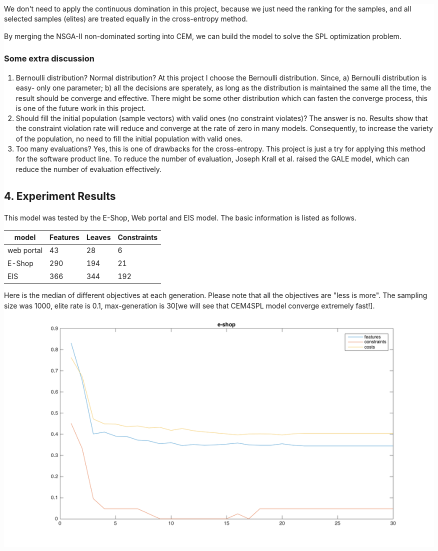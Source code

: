 We don't need to apply the continuous domination in this project, because we just need the ranking for the samples, and all selected samples (elites) are treated equally in the cross-entropy method.

By merging the NSGA-II non-dominated sorting into CEM, we can build the model to solve the SPL optimization problem.

### Some extra discussion
1. Bernoulli distribution? Normal distribution? At this project I choose the Bernoulli distribution. Since, a) Bernoulli distribution is easy- only one parameter; b) all the decisions are sperately, as long as the distribution is maintained the same all the time, the result should be converge and effective. There might be some other distribution which can fasten the converge process, this is one of the future work in this project.
2. Should fill the initial population (sample vectors) with valid ones (no constraint violates)? The answer is no. Results show that the constraint violation rate will reduce and converge at the rate of zero in many models. Consequently, to increase the variety of the population, no need to fill the initial population with valid ones.
3. Too many evaluations? Yes, this is one of drawbacks for the cross-entropy. This project is just a try for applying this method for the software product line. To reduce the number of evaluation, Joseph Krall et al. raised the GALE model, which can reduce the number of evaluation effectively.

## 4. Experiment Results
This model was tested by the E-Shop, Web portal and EIS model. The basic information is listed as follows.  

| model      | Features | Leaves | Constraints |
|------------|----------|--------|-------------|
| web portal | 43       | 28     | 6           |
| E-Shop     | 290      | 194    | 21          |
| EIS        | 366      | 344    | 192         |

Here is the median of different objectives at each generation. Please note that all the objectives are "less is more". The sampling size was 1000, elite rate is 0.1, max-generation is 30[we will see that CEM4SPL model converge extremely fast!].  
![eshoprun](./READMEIMG/e_shop_running.png)  